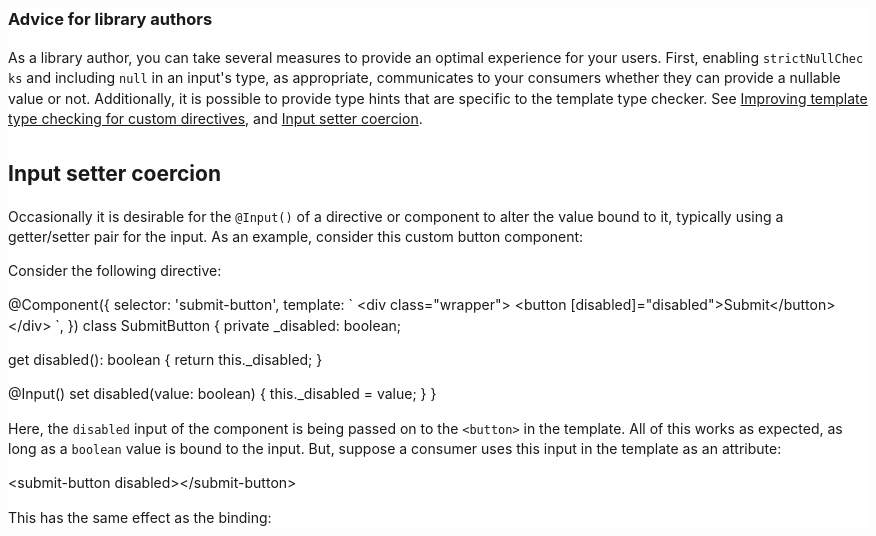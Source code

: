 ### Advice for library authors

As a library author, you can take several measures to provide an optimal experience for your users.
First, enabling `strictNullChecks` and including `null` in an input's type, as appropriate, communicates to your consumers whether they can provide a nullable value or not.
Additionally, it is possible to provide type hints that are specific to the template type checker.
See [Improving template type checking for custom directives](guide/structural-directives#directive-type-checks), and [Input setter coercion](#input-setter-coercion).

<a id="input-setter-coercion"></a>

## Input setter coercion

Occasionally it is desirable for the `@Input()` of a directive or component to alter the value bound to it, typically using a getter/setter pair for the input.
As an example, consider this custom button component:

Consider the following directive:

<code-example format="typescript" language="typescript">

&commat;Component({
  selector: 'submit-button',
  template: &grave;
    &lt;div class="wrapper"&gt;
      &lt;button [disabled]="disabled"&gt;Submit&lt;/button&gt;
    &lt;/div&gt;
  &grave;,
})
class SubmitButton {
  private _disabled: boolean;

  get disabled(): boolean {
    return this._disabled;
  }

  &commat;Input()
  set disabled(value: boolean) {
    this._disabled = value;
  }
}

</code-example>

Here, the `disabled` input of the component is being passed on to the `<button>` in the template.
All of this works as expected, as long as a `boolean` value is bound to the input.
But, suppose a consumer uses this input in the template as an attribute:

<code-example format="html" language="html">

&lt;submit-button disabled&gt;&lt;/submit-button&gt;

</code-example>

This has the same effect as the binding:
